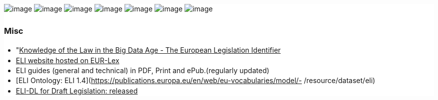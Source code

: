 <img width="684" alt="image" src="https://user-images.githubusercontent.com/14206509/196675719-67cf99df-b12f-42e4-bd8a-c89faa1d86e5.png">

<img width="672" alt="image" src="https://user-images.githubusercontent.com/14206509/196678256-831f255a-c759-4d9e-bf95-022db9174f24.png">

<img width="751" alt="image" src="https://user-images.githubusercontent.com/14206509/196680158-8d6dbffe-321a-4be7-a554-1bfc030ac027.png">

<img width="699" alt="image" src="https://user-images.githubusercontent.com/14206509/196682242-e6778ef1-c3c4-456d-876d-f540e6e8fae9.png">

<img width="575" alt="image" src="https://user-images.githubusercontent.com/14206509/196688139-6cbc8fea-81c9-417f-80ef-bae5bbe40eb9.png">

<img width="575" alt="image" src="https://user-images.githubusercontent.com/14206509/196688548-5e23a513-5fc1-4cfd-ab5f-9f827a59e546.png">

<img width="575" alt="image" src="https://user-images.githubusercontent.com/14206509/196688747-8c329064-e6bd-4da5-a552-8f4932b112db.png">

### Misc
* "[Knowledge of the Law in the Big Data Age - The European Legislation Identifier](https://github.com/salgo60/Wikidata_riksdagen-corpus/raw/main/info/FAIA-317-FAIA190016%20-%20Knowledge%20of%20the%20Law%20in%20the%20Big%20Data%20Age%20-%20ELI.pdf)
* [ELI website hosted on EUR-Lex](http://eur-lex.europa.eu/eli)
* ELI guides (general and technical) in PDF, Print and ePub.(regularly updated)
* [ELI Ontology: ELI 1.4](https://publications.europa.eu/en/web/eu-vocabularies/model/-
/resource/dataset/eli)
* [ELI-DL for Draft Legislation: released](https://joinup.ec.europa.eu/collection/eli-european-legislationidentifier/solution/eli-ontology-draft-legislation-eli-dl/release/v2)
